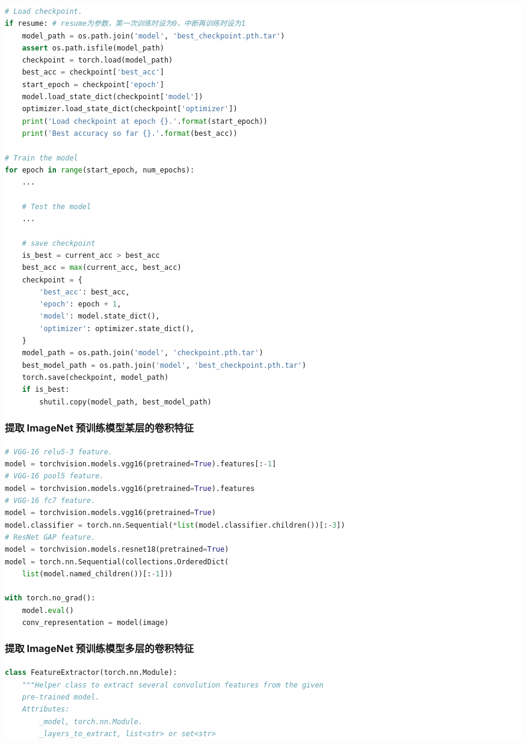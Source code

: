 ```python
# Load checkpoint.
if resume: # resume为参数，第一次训练时设为0，中断再训练时设为1
    model_path = os.path.join('model', 'best_checkpoint.pth.tar')
    assert os.path.isfile(model_path)
    checkpoint = torch.load(model_path)
    best_acc = checkpoint['best_acc']
    start_epoch = checkpoint['epoch']
    model.load_state_dict(checkpoint['model'])
    optimizer.load_state_dict(checkpoint['optimizer'])
    print('Load checkpoint at epoch {}.'.format(start_epoch))
    print('Best accuracy so far {}.'.format(best_acc))

# Train the model
for epoch in range(start_epoch, num_epochs): 
    ... 

    # Test the model
    ...
        
    # save checkpoint
    is_best = current_acc > best_acc
    best_acc = max(current_acc, best_acc)
    checkpoint = {
        'best_acc': best_acc,
        'epoch': epoch + 1,
        'model': model.state_dict(),
        'optimizer': optimizer.state_dict(),
    }
    model_path = os.path.join('model', 'checkpoint.pth.tar')
    best_model_path = os.path.join('model', 'best_checkpoint.pth.tar')
    torch.save(checkpoint, model_path)
    if is_best:
        shutil.copy(model_path, best_model_path)
```
<a name="EFDZQ"></a>
### **提取 ImageNet 预训练模型某层的卷积特征**
```python
# VGG-16 relu5-3 feature.
model = torchvision.models.vgg16(pretrained=True).features[:-1]
# VGG-16 pool5 feature.
model = torchvision.models.vgg16(pretrained=True).features
# VGG-16 fc7 feature.
model = torchvision.models.vgg16(pretrained=True)
model.classifier = torch.nn.Sequential(*list(model.classifier.children())[:-3])
# ResNet GAP feature.
model = torchvision.models.resnet18(pretrained=True)
model = torch.nn.Sequential(collections.OrderedDict(
    list(model.named_children())[:-1]))

with torch.no_grad():
    model.eval()
    conv_representation = model(image)
```
<a name="bmzV0"></a>
### **提取 ImageNet 预训练模型多层的卷积特征**
```python
class FeatureExtractor(torch.nn.Module):
    """Helper class to extract several convolution features from the given
    pre-trained model.
    Attributes:
        _model, torch.nn.Module.
        _layers_to_extract, list<str> or set<str>
```